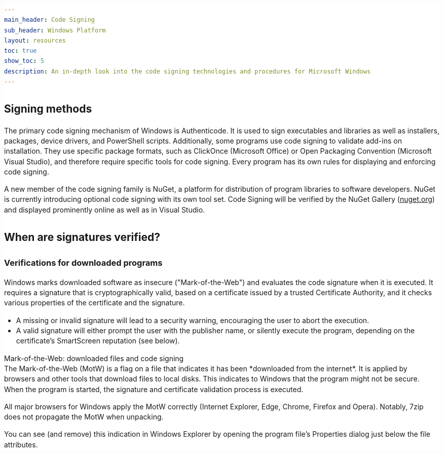 ```yaml
---
main_header: Code Signing
sub_header: Windows Platform
layout: resources
toc: true
show_toc: 5
description: An in-depth look into the code signing technologies and procedures for Microsoft Windows
---
```


## Signing methods

The primary code signing mechanism of Windows is Authenticode. It is used to sign executables and libraries as well as installers, packages, device drivers, and PowerShell scripts. Additionally, some programs use code signing to validate add-ins on installation. They use specific package formats, such as ClickOnce (Microsoft Office) or Open Packaging Convention (Microsoft Visual Studio), and therefore require specific tools for code signing. Every program has its own rules for displaying and enforcing code signing.

A new member of the code signing family is NuGet, a platform for distribution of program libraries to software developers. NuGet is currently introducing optional code signing with its own tool set. Code Signing will be verified by the NuGet Gallery ([nuget.org](https://www.nuget.org)) and displayed prominently online as well as in Visual Studio.

## When are signatures verified?

### Verifications for downloaded programs

Windows marks downloaded software as insecure ("Mark-of-the-Web") and evaluates the code signature when it is executed. It requires a signature that is cryptographically valid, based on a certificate issued by a trusted Certificate Authority, and it checks various properties of the certificate and the signature.

* A missing or invalid signature will lead to a security warning, encouraging the user to abort the execution.
* A valid signature will either prompt the user with the publisher name, or silently execute the program, depending on the certificate’s SmartScreen reputation (see below).

<div class="panel info" markdown="1">
<div class="panel-header">Mark-of-the-Web: downloaded files and code signing</div>
The Mark-of-the-Web (MotW) is a flag on a file that indicates it has been *downloaded from the internet*. It is applied by browsers and other tools that download files to local disks. This indicates to Windows that the program might not be secure. When the program is started, the signature and certificate validation process is executed. 

All major browsers for Windows apply the MotW correctly (Internet Explorer, Edge, Chrome, Firefox and Opera). Notably, 7zip does not propagate the MotW when unpacking. 

You can see (and remove) this indication in Windows Explorer by opening the program file’s Properties dialog just below the file attributes.
</div>
